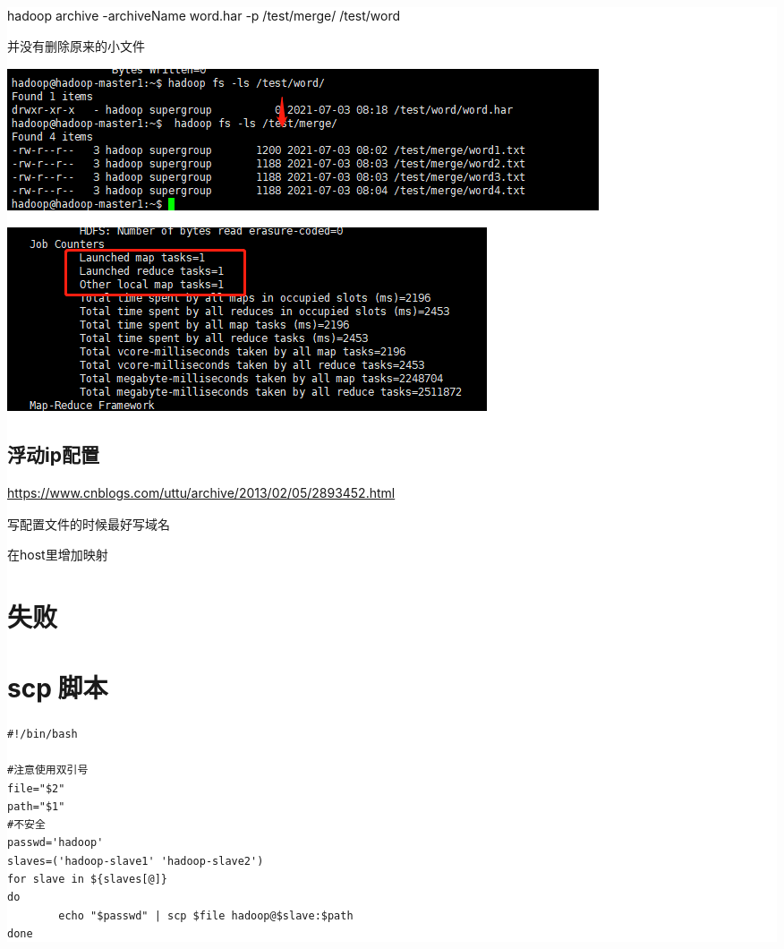  hadoop archive  -archiveName word.har -p /test/merge/ /test/word

并没有删除原来的小文件

![1625300392696](img/1625300392696.png)

![1625300494777](img/1625300494777.png)

## 浮动ip配置

https://www.cnblogs.com/uttu/archive/2013/02/05/2893452.html

写配置文件的时候最好写域名

在host里增加映射

# 失败

# scp 脚本

~~~
#!/bin/bash

#注意使用双引号
file="$2"
path="$1"
#不安全
passwd='hadoop'
slaves=('hadoop-slave1' 'hadoop-slave2')
for slave in ${slaves[@]}
do
        echo "$passwd" | scp $file hadoop@$slave:$path
done

~~~
